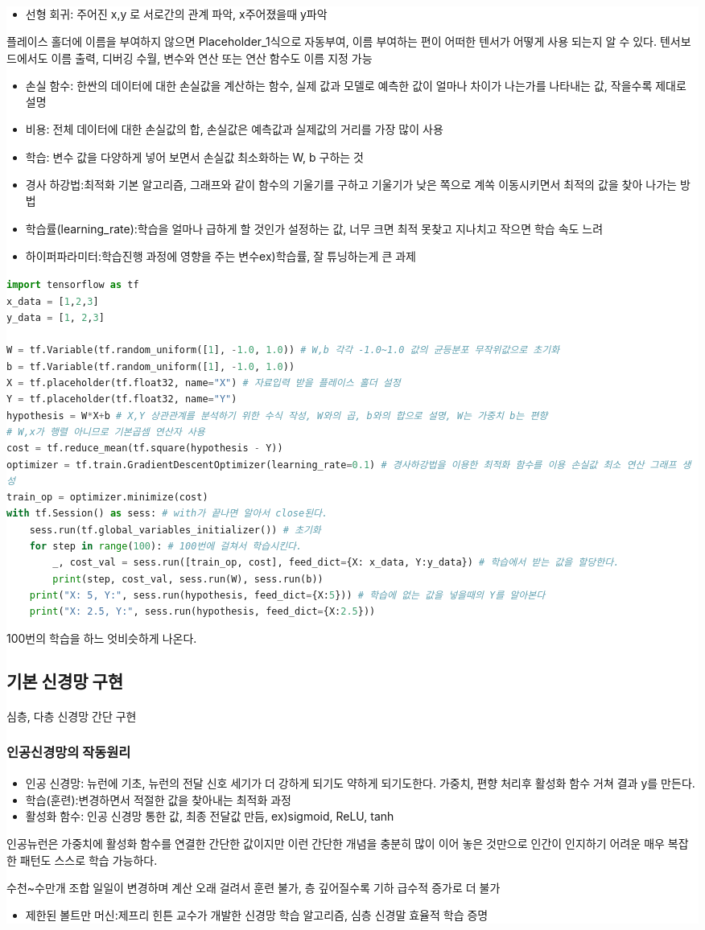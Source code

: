 * 선형 회귀: 주어진 x,y 로 서로간의 관계 파악, x주어졌을때 y파악

플레이스 홀더에 이름을 부여하지 않으면 Placeholder_1식으로 자동부여, 이름 부여하는 편이 어떠한 텐서가 어떻게 사용 되는지 알 수 있다. 텐서보드에서도 이름 출력, 디버깅 수월, 변수와 연산 또는 연산 함수도 이름 지정 가능

* 손실 함수: 한싼의 데이터에 대한 손실값을 계산하는 함수, 실제 값과 모델로 예측한 값이 얼마나 차이가 나는가를 나타내는 값, 작을수록 제대로 설명
* 비용: 전체 데이터에 대한 손실값의 합, 손실값은 예측값과 실제값의 거리를 가장 많이 사용
* 학습: 변수 값을 다양하게 넣어 보면서 손실값 최소화하는 W, b 구하는 것

* 경사 하강법:최적화 기본 알고리즘, 그래프와 같이 함수의 기울기를 구하고 기울기가 낮은 쪽으로 계쏙 이동시키면서 최적의 값을 찾아 나가는 방법

* 학습률(learning_rate):학습을 얼마나 급하게 할 것인가 설정하는 값, 너무 크면 최적 못찾고 지나치고 작으면 학습 속도 느려
* 하이퍼파라미터:학습진행 과정에 영향을 주는 변수ex)학습률, 잘 튜닝하는게 큰 과제

```python
import tensorflow as tf
x_data = [1,2,3]
y_data = [1, 2,3]

W = tf.Variable(tf.random_uniform([1], -1.0, 1.0)) # W,b 각각 -1.0~1.0 값의 균등분포 무작위값으로 초기화
b = tf.Variable(tf.random_uniform([1], -1.0, 1.0))
X = tf.placeholder(tf.float32, name="X") # 자료입력 받을 플레이스 홀더 설정
Y = tf.placeholder(tf.float32, name="Y")
hypothesis = W*X+b # X,Y 상관관계를 분석하기 위한 수식 작성, W와의 곱, b와의 합으로 설명, W는 가중치 b는 편향
# W,x가 행렬 아니므로 기본곱셈 연산자 사용
cost = tf.reduce_mean(tf.square(hypothesis - Y))
optimizer = tf.train.GradientDescentOptimizer(learning_rate=0.1) # 경사하강법을 이용한 최적화 함수를 이용 손실값 최소 연산 그래프 생성
train_op = optimizer.minimize(cost)
with tf.Session() as sess: # with가 끝나면 알아서 close된다.
    sess.run(tf.global_variables_initializer()) # 초기화
    for step in range(100): # 100번에 걸쳐서 학습시킨다.
        _, cost_val = sess.run([train_op, cost], feed_dict={X: x_data, Y:y_data}) # 학습에서 받는 값을 할당한다.
        print(step, cost_val, sess.run(W), sess.run(b))
    print("X: 5, Y:", sess.run(hypothesis, feed_dict={X:5})) # 학습에 없는 값을 넣을때의 Y를 알아본다
    print("X: 2.5, Y:", sess.run(hypothesis, feed_dict={X:2.5}))
```

100번의 학습을 하느 엇비슷하게 나온다.

## 기본 신경망 구현

심층, 다층 신경망 간단 구현

### 인공신경망의 작동원리

* 인공 신경망: 뉴런에 기초, 뉴런의 전달 신호 세기가 더 강하게 되기도 약하게 되기도한다. 가중치, 편향 처리후 활성화 함수 거쳐 결과 y를 만든다.
* 학습(훈련):변경하면서 적절한 값을 찾아내는 최적화 과정
* 활성화 함수: 인공 신경망 통한 값, 최종 전달값 만듬, ex)sigmoid, ReLU, tanh

인공뉴런은 가중치에 활성화 함수를 연결한 간단한 값이지만 이런 간단한 개념을 충분히 많이 이어 놓은 것만으로 인간이 인지하기 어려운 매우 복잡한 패턴도 스스로 학습 가능하다.

수천~수만개 조합 일일이 변경하며 계산 오래 걸려서 훈련 불가, 층 깊어질수록 기하 급수적 증가로 더 불가

* 제한된 볼트만 머신:제프리 힌튼 교수가 개발한 신경망 학습 알고리즘, 심층 신경말 효율적 학습 증명
